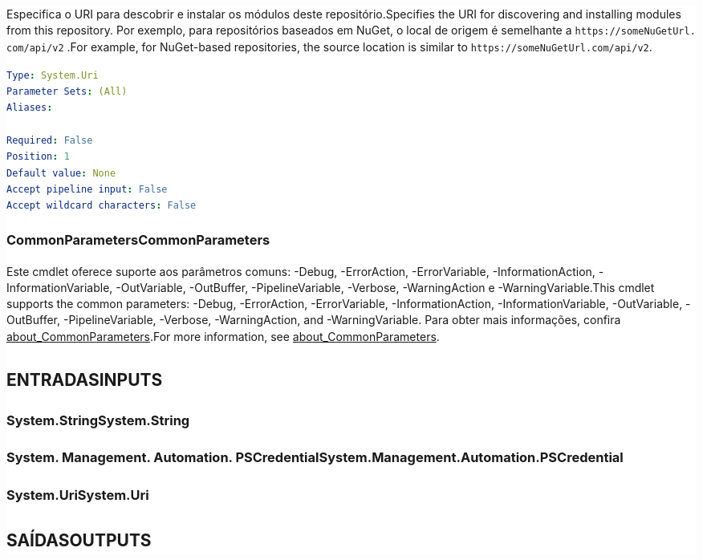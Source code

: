 <span data-ttu-id="110b3-136">Especifica o URI para descobrir e instalar os módulos deste repositório.</span><span class="sxs-lookup"><span data-stu-id="110b3-136">Specifies the URI for discovering and installing modules from this repository.</span></span> <span data-ttu-id="110b3-137">Por exemplo, para repositórios baseados em NuGet, o local de origem é semelhante a `https://someNuGetUrl.com/api/v2` .</span><span class="sxs-lookup"><span data-stu-id="110b3-137">For example, for NuGet-based repositories, the source location is similar to `https://someNuGetUrl.com/api/v2`.</span></span>

```yaml
Type: System.Uri
Parameter Sets: (All)
Aliases:

Required: False
Position: 1
Default value: None
Accept pipeline input: False
Accept wildcard characters: False
```

### <span data-ttu-id="110b3-138">CommonParameters</span><span class="sxs-lookup"><span data-stu-id="110b3-138">CommonParameters</span></span>

<span data-ttu-id="110b3-139">Este cmdlet oferece suporte aos parâmetros comuns: -Debug, -ErrorAction, -ErrorVariable, -InformationAction, -InformationVariable, -OutVariable, -OutBuffer, -PipelineVariable, -Verbose, -WarningAction e -WarningVariable.</span><span class="sxs-lookup"><span data-stu-id="110b3-139">This cmdlet supports the common parameters: -Debug, -ErrorAction, -ErrorVariable, -InformationAction, -InformationVariable, -OutVariable, -OutBuffer, -PipelineVariable, -Verbose, -WarningAction, and -WarningVariable.</span></span> <span data-ttu-id="110b3-140">Para obter mais informações, confira [about_CommonParameters](https://go.microsoft.com/fwlink/?LinkID=113216).</span><span class="sxs-lookup"><span data-stu-id="110b3-140">For more information, see [about_CommonParameters](https://go.microsoft.com/fwlink/?LinkID=113216).</span></span>

## <span data-ttu-id="110b3-141">ENTRADAS</span><span class="sxs-lookup"><span data-stu-id="110b3-141">INPUTS</span></span>

### <span data-ttu-id="110b3-142">System.String</span><span class="sxs-lookup"><span data-stu-id="110b3-142">System.String</span></span>

### <span data-ttu-id="110b3-143">System. Management. Automation. PSCredential</span><span class="sxs-lookup"><span data-stu-id="110b3-143">System.Management.Automation.PSCredential</span></span>

### <span data-ttu-id="110b3-144">System.Uri</span><span class="sxs-lookup"><span data-stu-id="110b3-144">System.Uri</span></span>

## <span data-ttu-id="110b3-145">SAÍDAS</span><span class="sxs-lookup"><span data-stu-id="110b3-145">OUTPUTS</span></span>
